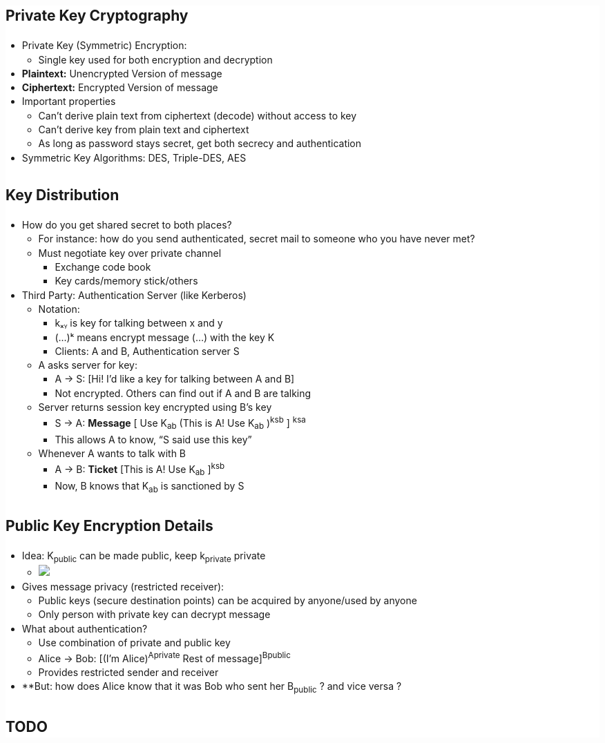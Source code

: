 
<h2 id="ae44d44e6a5e4084ce76b2ab48301ad7"></h2>


##  Private Key Cryptography

 - Private Key (Symmetric) Encryption:
    - Single key used for both encryption and decryption
 - **Plaintext:** Unencrypted Version of message
 - **Ciphertext:** Encrypted Version of message
 - Important properties
    - Can’t derive plain text from ciphertext (decode) without access to key
    - Can’t derive key from plain text and ciphertext
    - As long as password stays secret, get both secrecy and authentication
 - Symmetric Key Algorithms: DES, Triple-DES, AES 

<h2 id="94d63bc1b630cda150380f68db7a6396"></h2>


## Key Distribution

 - How do you get shared secret to both places?
    - For instance: how do you send authenticated, secret mail to someone who you have never met?
    - Must negotiate key over private channel 
        - Exchange code book
        - Key cards/memory stick/others
 - Third Party: Authentication Server (like Kerberos)
    - Notation:
        - kₓᵧ is key for talking between x and y
        - (...)ᵏ means encrypt message (…) with the key K
        - Clients: A and B, Authentication server S
    - A asks server for key:
        - A -> S: [Hi! I’d like a key for talking between A and B]
        - Not encrypted. Others can find out if A and B are talking
    - Server returns session key encrypted using B’s key
        - S -> A: **Message** [ Use K<sub>ab</sub> (This is A! Use K<sub>ab</sub> )<sup>ksb</sup> ] <sup>ksa</sup> 
        - This allows A to know, “S said use this key”
    - Whenever A wants to talk with B
        - A -> B: **Ticket** [This is A! Use K<sub>ab</sub> ]<sup>ksb</sup> 
        - Now, B knows that K<sub>ab</sub> is sanctioned by S


<h2 id="81e3c1a0648ebc62dff7efb7651ea741"></h2>


## Public Key Encryption Details

 - Idea: K<sub>public</sub> can be made public, keep k<sub>private</sub> private
    - ![](../imgs/OS_security_public_key_encryption_details.png)
 - Gives message privacy (restricted receiver):
    - Public keys (secure destination points) can be acquired by anyone/used by anyone
    - Only person with private key can decrypt message
 - What about authentication?
    - Use combination of private and public key
    - Alice -> Bob: [(I’m Alice)<sup>Aprivate</sup> Rest of message]<sup>Bpublic</sup>
    - Provides restricted sender and receiver
 - **But: how does Alice know that it was Bob who sent her B<sub>public</sub> ? and vice versa ?

<h2 id="b7b1e314614cf326c6e2b6eba1540682"></h2>


## TODO






